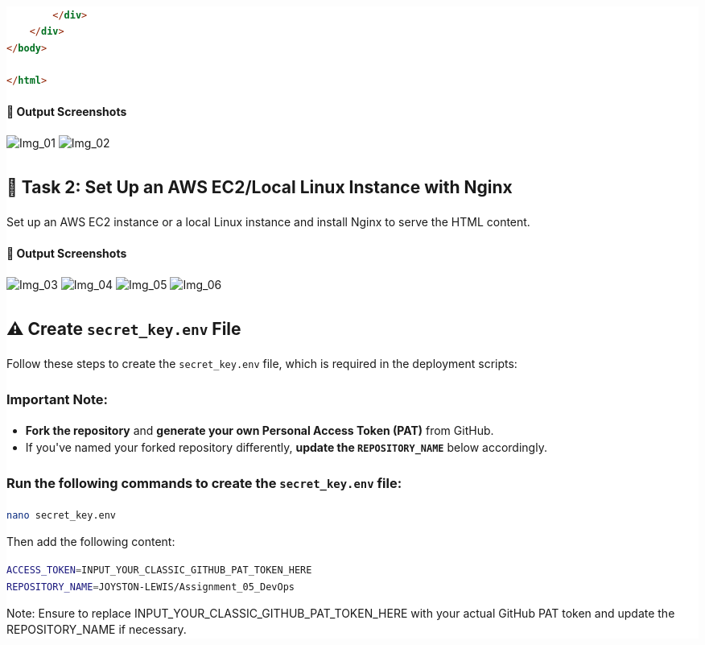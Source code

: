 ```html
        </div>
    </div>
</body>

</html>
```

#### 📸 Output Screenshots

![Img_01](https://github.com/JOYSTON-LEWIS/My-Media-Repository/blob/main/Assignment_05_DevOps_Outputs_Images/Img_01.png)
![Img_02](https://github.com/JOYSTON-LEWIS/My-Media-Repository/blob/main/Assignment_05_DevOps_Outputs_Images/Img_02.png)

## 📌 Task 2: Set Up an AWS EC2/Local Linux Instance with Nginx
Set up an AWS EC2 instance or a local Linux instance and install Nginx to serve the HTML content.

#### 📸 Output Screenshots

![Img_03](https://github.com/JOYSTON-LEWIS/My-Media-Repository/blob/main/Assignment_05_DevOps_Outputs_Images/Img_03.png)
![Img_04](https://github.com/JOYSTON-LEWIS/My-Media-Repository/blob/main/Assignment_05_DevOps_Outputs_Images/Img_04.png)
![Img_05](https://github.com/JOYSTON-LEWIS/My-Media-Repository/blob/main/Assignment_05_DevOps_Outputs_Images/Img_05.png)
![Img_06](https://github.com/JOYSTON-LEWIS/My-Media-Repository/blob/main/Assignment_05_DevOps_Outputs_Images/Img_06.png)

## :warning: Create `secret_key.env` File

Follow these steps to create the `secret_key.env` file, which is required in the deployment scripts:

### **Important Note:**
- **Fork the repository** and **generate your own Personal Access Token (PAT)** from GitHub. 
- If you've named your forked repository differently, **update the `REPOSITORY_NAME`** below accordingly.

### Run the following commands to create the `secret_key.env` file:

```bash
nano secret_key.env
```

Then add the following content:
```bash
ACCESS_TOKEN=INPUT_YOUR_CLASSIC_GITHUB_PAT_TOKEN_HERE
REPOSITORY_NAME=JOYSTON-LEWIS/Assignment_05_DevOps
```

Note: Ensure to replace INPUT_YOUR_CLASSIC_GITHUB_PAT_TOKEN_HERE with your actual GitHub PAT token and update the REPOSITORY_NAME if necessary.
